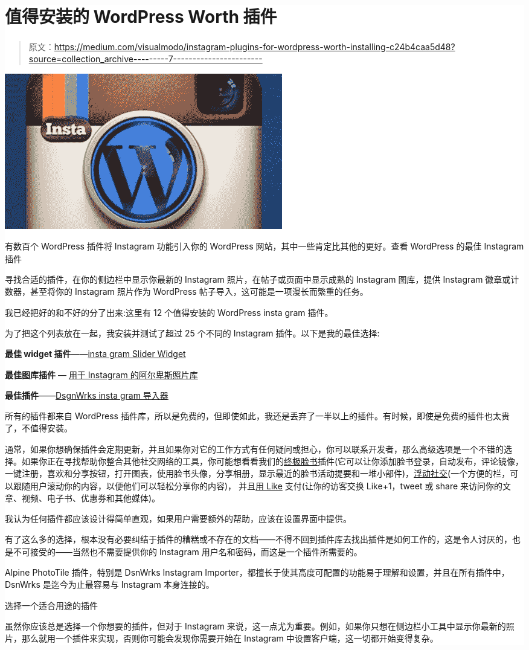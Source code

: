 # 值得安装的 WordPress Worth 插件

> 原文：<https://medium.com/visualmodo/instagram-plugins-for-wordpress-worth-installing-c24b4caa5d48?source=collection_archive---------7----------------------->

![](img/1d6fde77feb0363a6997085057e49e6b.png)

有数百个 WordPress 插件将 Instagram 功能引入你的 WordPress 网站，其中一些肯定比其他的更好。查看 WordPress 的最佳 Instagram 插件

寻找合适的插件，在你的侧边栏中显示你最新的 Instagram 照片，在帖子或页面中显示成熟的 Instagram 图库，提供 Instagram 徽章或计数器，甚至将你的 Instagram 照片作为 WordPress 帖子导入，这可能是一项漫长而繁重的任务。

我已经把好的和不好的分了出来:这里有 12 个值得安装的 WordPress insta gram 插件。

为了把这个列表放在一起，我安装并测试了超过 25 个不同的 Instagram 插件。以下是我的最佳选择:

**最佳 widget 插件**——[insta gram Slider Widget](https://wordpress.org/plugins/instagram-slider-widget/)

**最佳图库插件** — [用于 Instagram 的阿尔卑斯照片库](http://wordpress.org/plugins/alpine-photo-tile-for-instagram/)

**最佳插件**——[DsgnWrks insta gram 导入器](http://wordpress.org/plugins/dsgnwrks-instagram-importer/)

所有的插件都来自 WordPress 插件库，所以是免费的，但即使如此，我还是丢弃了一半以上的插件。有时候，即使是免费的插件也太贵了，不值得安装。

通常，如果你想确保插件会定期更新，并且如果你对它的工作方式有任何疑问或担心，你可以联系开发者，那么高级选项是一个不错的选择。如果你正在寻找帮助你整合其他社交网络的工具，你可能想看看我们的[终极脸书](https://premium.wpmudev.org/project/ultimate-facebook/)插件(它可以让你添加脸书登录，自动发布，评论镜像，一键注册，喜欢和分享按钮，打开图表，使用脸书头像，分享相册，显示最近的脸书活动提要和一堆小部件)，[浮动社交](https://premium.wpmudev.org/project/floating-social/)(一个方便的栏，可以跟随用户滚动你的内容，以便他们可以轻松分享你的内容)， 并且[用 Like](https://premium.wpmudev.org/project/pay-with-a-like/) 支付(让你的访客交换 Like+1，tweet 或 share 来访问你的文章、视频、电子书、优惠券和其他媒体)。

我认为任何插件都应该设计得简单直观，如果用户需要额外的帮助，应该在设置界面中提供。

有了这么多的选择，根本没有必要纠结于插件的糟糕或不存在的文档——不得不回到插件库去找出插件是如何工作的，这是令人讨厌的，也是不可接受的——当然也不需要提供你的 Instagram 用户名和密码，而这是一个插件所需要的。

Alpine PhotoTile 插件，特别是 DsnWrks Instagram Importer，都擅长于使其高度可配置的功能易于理解和设置，并且在所有插件中，DsnWrks 是迄今为止最容易与 Instagram 本身连接的。

选择一个适合用途的插件

虽然你应该总是选择一个你想要的插件，但对于 Instagram 来说，这一点尤为重要。例如，如果你只想在侧边栏小工具中显示你最新的照片，那么就用一个插件来实现，否则你可能会发现你需要开始在 Instagram 中设置客户端，这一切都开始变得复杂。
